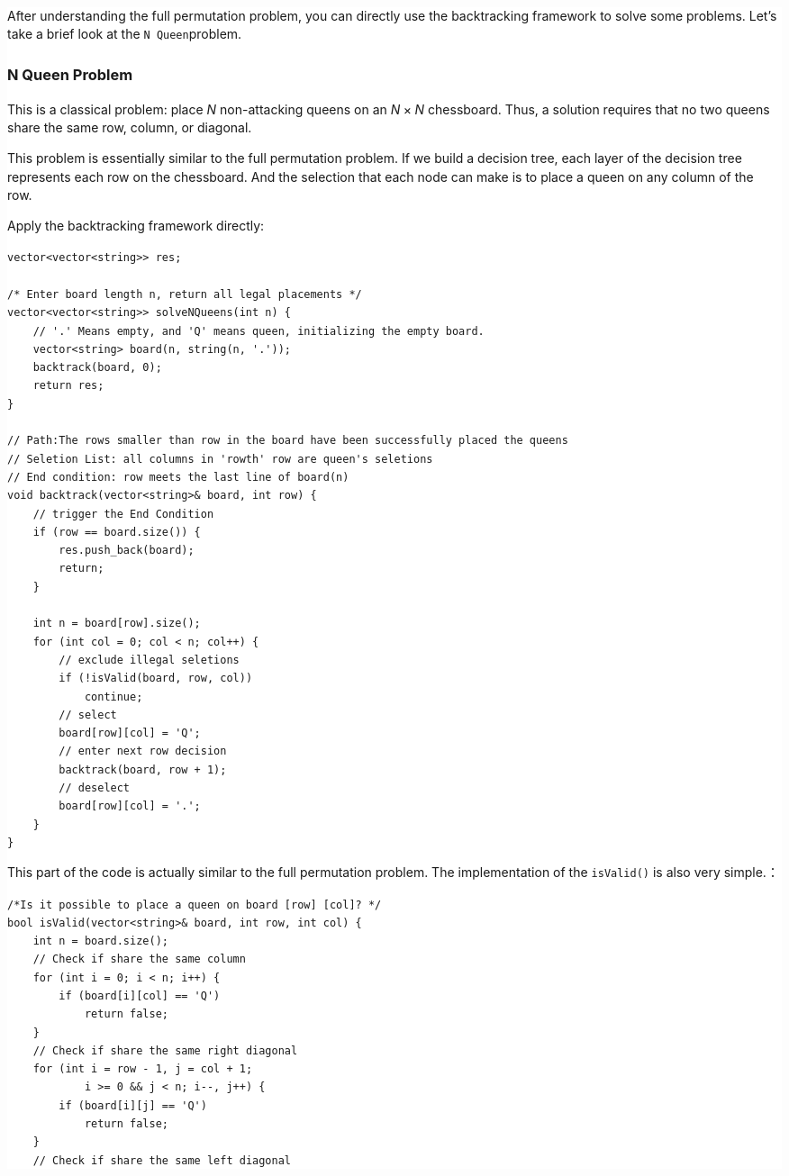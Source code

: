 After understanding the full permutation problem, you can directly use the backtracking framework to solve some problems. Let’s take a brief look at the `N Queen`problem.

### N Queen Problem

This is a classical problem: place <span class="math inline">*N*</span> non-attacking queens on an <span class="math inline">*N* × *N*</span> chessboard. Thus, a solution requires that no two queens share the same row, column, or diagonal.

This problem is essentially similar to the full permutation problem. If we build a decision tree, each layer of the decision tree represents each row on the chessboard. And the selection that each node can make is to place a queen on any column of the row.

Apply the backtracking framework directly:

    vector<vector<string>> res;

    /* Enter board length n, return all legal placements */
    vector<vector<string>> solveNQueens(int n) {
        // '.' Means empty, and 'Q' means queen, initializing the empty board.
        vector<string> board(n, string(n, '.'));
        backtrack(board, 0);
        return res;
    }

    // Path:The rows smaller than row in the board have been successfully placed the queens
    // Seletion List: all columns in 'rowth' row are queen's seletions
    // End condition: row meets the last line of board(n)
    void backtrack(vector<string>& board, int row) {
        // trigger the End Condition
        if (row == board.size()) {
            res.push_back(board);
            return;
        }
        
        int n = board[row].size();
        for (int col = 0; col < n; col++) {
            // exclude illegal seletions
            if (!isValid(board, row, col)) 
                continue;
            // select
            board[row][col] = 'Q';
            // enter next row decision
            backtrack(board, row + 1);
            // deselect
            board[row][col] = '.';
        }
    }

This part of the code is actually similar to the full permutation problem. The implementation of the `isValid()` is also very simple.：

    /*Is it possible to place a queen on board [row] [col]? */
    bool isValid(vector<string>& board, int row, int col) {
        int n = board.size();
        // Check if share the same column
        for (int i = 0; i < n; i++) {
            if (board[i][col] == 'Q')
                return false;
        }
        // Check if share the same right diagonal
        for (int i = row - 1, j = col + 1; 
                i >= 0 && j < n; i--, j++) {
            if (board[i][j] == 'Q')
                return false;
        }
        // Check if share the same left diagonal